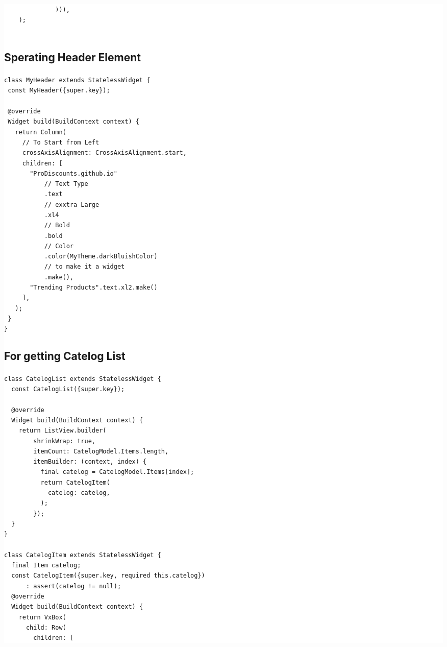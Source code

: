 ```
              ))),
    );
   
 ```
 
 ## Sperating Header Element
 ```
 class MyHeader extends StatelessWidget {
  const MyHeader({super.key});

  @override
  Widget build(BuildContext context) {
    return Column(
      // To Start from Left
      crossAxisAlignment: CrossAxisAlignment.start,
      children: [
        "ProDiscounts.github.io"
            // Text Type
            .text
            // exxtra Large
            .xl4
            // Bold
            .bold
            // Color
            .color(MyTheme.darkBluishColor)
            // to make it a widget
            .make(),
        "Trending Products".text.xl2.make()
      ],
    );
  }
}
 ```
 ## For getting Catelog List

```
class CatelogList extends StatelessWidget {
  const CatelogList({super.key});

  @override
  Widget build(BuildContext context) {
    return ListView.builder(
        shrinkWrap: true,
        itemCount: CatelogModel.Items.length,
        itemBuilder: (context, index) {
          final catelog = CatelogModel.Items[index];
          return CatelogItem(
            catelog: catelog,
          );
        });
  }
}

class CatelogItem extends StatelessWidget {
  final Item catelog;
  const CatelogItem({super.key, required this.catelog})
      : assert(catelog != null);
  @override
  Widget build(BuildContext context) {
    return VxBox(
      child: Row(
        children: [
```